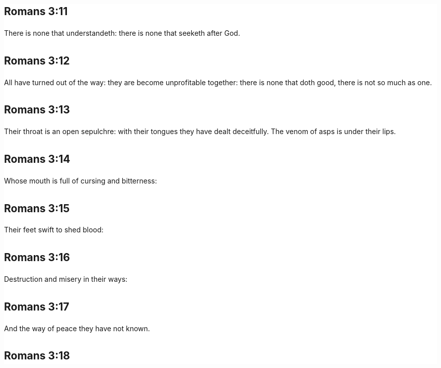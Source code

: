 
<a id="org5b1ee6b"></a>

## Romans 3:11

There is none that understandeth: there is none that seeketh after God.


<a id="orgf665fb5"></a>

## Romans 3:12

All have turned out of the way: they are become unprofitable together: there is none that doth good, there is not so much as one.


<a id="org999c205"></a>

## Romans 3:13

Their throat is an open sepulchre: with their tongues they have dealt deceitfully. The venom of asps is under their lips.


<a id="org1111cf3"></a>

## Romans 3:14

Whose mouth is full of cursing and bitterness:


<a id="org3d62dc3"></a>

## Romans 3:15

Their feet swift to shed blood:


<a id="org5e4987b"></a>

## Romans 3:16

Destruction and misery in their ways:


<a id="org233e4ab"></a>

## Romans 3:17

And the way of peace they have not known.


<a id="org798daaf"></a>

## Romans 3:18
